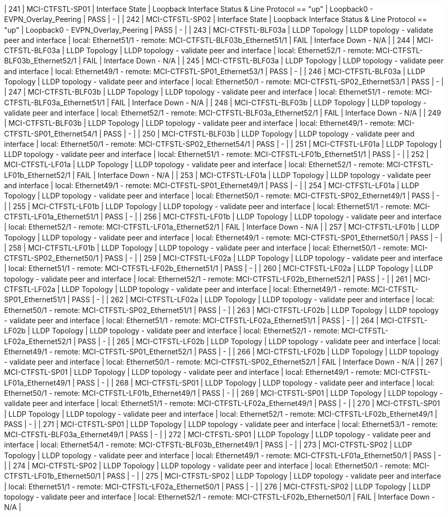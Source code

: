 | 241 | MCI-CTFSTL-SP01 | Interface State | Loopback Interface Status & Line Protocol == "up" | Loopback0 - EVPN_Overlay_Peering | PASS | - |
| 242 | MCI-CTFSTL-SP02 | Interface State | Loopback Interface Status & Line Protocol == "up" | Loopback0 - EVPN_Overlay_Peering | PASS | - |
| 243 | MCI-CTFSTL-BLF03a | LLDP Topology | LLDP topology - validate peer and interface | local: Ethernet51/1 - remote: MCI-CTFSTL-BLF03b_Ethernet51/1 | FAIL | Interface Down - N/A |
| 244 | MCI-CTFSTL-BLF03a | LLDP Topology | LLDP topology - validate peer and interface | local: Ethernet52/1 - remote: MCI-CTFSTL-BLF03b_Ethernet52/1 | FAIL | Interface Down - N/A |
| 245 | MCI-CTFSTL-BLF03a | LLDP Topology | LLDP topology - validate peer and interface | local: Ethernet49/1 - remote: MCI-CTFSTL-SP01_Ethernet53/1 | PASS | - |
| 246 | MCI-CTFSTL-BLF03a | LLDP Topology | LLDP topology - validate peer and interface | local: Ethernet50/1 - remote: MCI-CTFSTL-SP02_Ethernet53/1 | PASS | - |
| 247 | MCI-CTFSTL-BLF03b | LLDP Topology | LLDP topology - validate peer and interface | local: Ethernet51/1 - remote: MCI-CTFSTL-BLF03a_Ethernet51/1 | FAIL | Interface Down - N/A |
| 248 | MCI-CTFSTL-BLF03b | LLDP Topology | LLDP topology - validate peer and interface | local: Ethernet52/1 - remote: MCI-CTFSTL-BLF03a_Ethernet52/1 | FAIL | Interface Down - N/A |
| 249 | MCI-CTFSTL-BLF03b | LLDP Topology | LLDP topology - validate peer and interface | local: Ethernet49/1 - remote: MCI-CTFSTL-SP01_Ethernet54/1 | PASS | - |
| 250 | MCI-CTFSTL-BLF03b | LLDP Topology | LLDP topology - validate peer and interface | local: Ethernet50/1 - remote: MCI-CTFSTL-SP02_Ethernet54/1 | PASS | - |
| 251 | MCI-CTFSTL-LF01a | LLDP Topology | LLDP topology - validate peer and interface | local: Ethernet51/1 - remote: MCI-CTFSTL-LF01b_Ethernet51/1 | PASS | - |
| 252 | MCI-CTFSTL-LF01a | LLDP Topology | LLDP topology - validate peer and interface | local: Ethernet52/1 - remote: MCI-CTFSTL-LF01b_Ethernet52/1 | FAIL | Interface Down - N/A |
| 253 | MCI-CTFSTL-LF01a | LLDP Topology | LLDP topology - validate peer and interface | local: Ethernet49/1 - remote: MCI-CTFSTL-SP01_Ethernet49/1 | PASS | - |
| 254 | MCI-CTFSTL-LF01a | LLDP Topology | LLDP topology - validate peer and interface | local: Ethernet50/1 - remote: MCI-CTFSTL-SP02_Ethernet49/1 | PASS | - |
| 255 | MCI-CTFSTL-LF01b | LLDP Topology | LLDP topology - validate peer and interface | local: Ethernet51/1 - remote: MCI-CTFSTL-LF01a_Ethernet51/1 | PASS | - |
| 256 | MCI-CTFSTL-LF01b | LLDP Topology | LLDP topology - validate peer and interface | local: Ethernet52/1 - remote: MCI-CTFSTL-LF01a_Ethernet52/1 | FAIL | Interface Down - N/A |
| 257 | MCI-CTFSTL-LF01b | LLDP Topology | LLDP topology - validate peer and interface | local: Ethernet49/1 - remote: MCI-CTFSTL-SP01_Ethernet50/1 | PASS | - |
| 258 | MCI-CTFSTL-LF01b | LLDP Topology | LLDP topology - validate peer and interface | local: Ethernet50/1 - remote: MCI-CTFSTL-SP02_Ethernet50/1 | PASS | - |
| 259 | MCI-CTFSTL-LF02a | LLDP Topology | LLDP topology - validate peer and interface | local: Ethernet51/1 - remote: MCI-CTFSTL-LF02b_Ethernet51/1 | PASS | - |
| 260 | MCI-CTFSTL-LF02a | LLDP Topology | LLDP topology - validate peer and interface | local: Ethernet52/1 - remote: MCI-CTFSTL-LF02b_Ethernet52/1 | PASS | - |
| 261 | MCI-CTFSTL-LF02a | LLDP Topology | LLDP topology - validate peer and interface | local: Ethernet49/1 - remote: MCI-CTFSTL-SP01_Ethernet51/1 | PASS | - |
| 262 | MCI-CTFSTL-LF02a | LLDP Topology | LLDP topology - validate peer and interface | local: Ethernet50/1 - remote: MCI-CTFSTL-SP02_Ethernet51/1 | PASS | - |
| 263 | MCI-CTFSTL-LF02b | LLDP Topology | LLDP topology - validate peer and interface | local: Ethernet51/1 - remote: MCI-CTFSTL-LF02a_Ethernet51/1 | PASS | - |
| 264 | MCI-CTFSTL-LF02b | LLDP Topology | LLDP topology - validate peer and interface | local: Ethernet52/1 - remote: MCI-CTFSTL-LF02a_Ethernet52/1 | PASS | - |
| 265 | MCI-CTFSTL-LF02b | LLDP Topology | LLDP topology - validate peer and interface | local: Ethernet49/1 - remote: MCI-CTFSTL-SP01_Ethernet52/1 | PASS | - |
| 266 | MCI-CTFSTL-LF02b | LLDP Topology | LLDP topology - validate peer and interface | local: Ethernet50/1 - remote: MCI-CTFSTL-SP02_Ethernet52/1 | FAIL | Interface Down - N/A |
| 267 | MCI-CTFSTL-SP01 | LLDP Topology | LLDP topology - validate peer and interface | local: Ethernet49/1 - remote: MCI-CTFSTL-LF01a_Ethernet49/1 | PASS | - |
| 268 | MCI-CTFSTL-SP01 | LLDP Topology | LLDP topology - validate peer and interface | local: Ethernet50/1 - remote: MCI-CTFSTL-LF01b_Ethernet49/1 | PASS | - |
| 269 | MCI-CTFSTL-SP01 | LLDP Topology | LLDP topology - validate peer and interface | local: Ethernet51/1 - remote: MCI-CTFSTL-LF02a_Ethernet49/1 | PASS | - |
| 270 | MCI-CTFSTL-SP01 | LLDP Topology | LLDP topology - validate peer and interface | local: Ethernet52/1 - remote: MCI-CTFSTL-LF02b_Ethernet49/1 | PASS | - |
| 271 | MCI-CTFSTL-SP01 | LLDP Topology | LLDP topology - validate peer and interface | local: Ethernet53/1 - remote: MCI-CTFSTL-BLF03a_Ethernet49/1 | PASS | - |
| 272 | MCI-CTFSTL-SP01 | LLDP Topology | LLDP topology - validate peer and interface | local: Ethernet54/1 - remote: MCI-CTFSTL-BLF03b_Ethernet49/1 | PASS | - |
| 273 | MCI-CTFSTL-SP02 | LLDP Topology | LLDP topology - validate peer and interface | local: Ethernet49/1 - remote: MCI-CTFSTL-LF01a_Ethernet50/1 | PASS | - |
| 274 | MCI-CTFSTL-SP02 | LLDP Topology | LLDP topology - validate peer and interface | local: Ethernet50/1 - remote: MCI-CTFSTL-LF01b_Ethernet50/1 | PASS | - |
| 275 | MCI-CTFSTL-SP02 | LLDP Topology | LLDP topology - validate peer and interface | local: Ethernet51/1 - remote: MCI-CTFSTL-LF02a_Ethernet50/1 | PASS | - |
| 276 | MCI-CTFSTL-SP02 | LLDP Topology | LLDP topology - validate peer and interface | local: Ethernet52/1 - remote: MCI-CTFSTL-LF02b_Ethernet50/1 | FAIL | Interface Down - N/A |